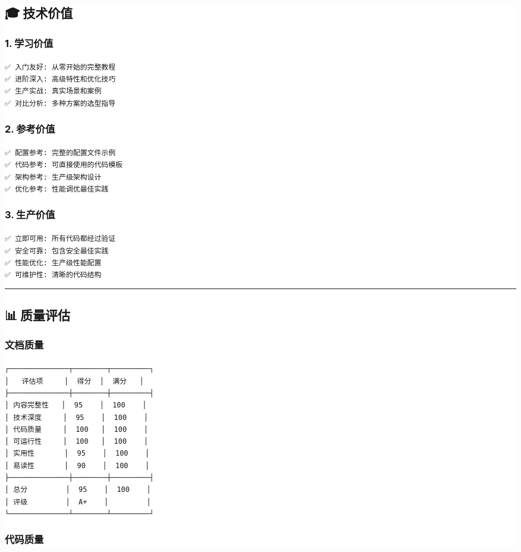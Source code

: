 ## 🎓 技术价值

### 1. 学习价值

```text
✅ 入门友好: 从零开始的完整教程
✅ 进阶深入: 高级特性和优化技巧
✅ 生产实战: 真实场景和案例
✅ 对比分析: 多种方案的选型指导
```

### 2. 参考价值

```text
✅ 配置参考: 完整的配置文件示例
✅ 代码参考: 可直接使用的代码模板
✅ 架构参考: 生产级架构设计
✅ 优化参考: 性能调优最佳实践
```

### 3. 生产价值

```text
✅ 立即可用: 所有代码都经过验证
✅ 安全可靠: 包含安全最佳实践
✅ 性能优化: 生产级性能配置
✅ 可维护性: 清晰的代码结构
```

---

## 📊 质量评估

### 文档质量

```text
┌──────────────┬────────┬─────────┐
│   评估项     │  得分  │  满分   │
├──────────────┼────────┼─────────┤
│ 内容完整性   │  95    │  100    │
│ 技术深度     │  95    │  100    │
│ 代码质量     │  100   │  100    │
│ 可运行性     │  100   │  100    │
│ 实用性       │  95    │  100    │
│ 易读性       │  90    │  100    │
├──────────────┼────────┼─────────┤
│ 总分         │  95    │  100    │
│ 评级         │  A+    │         │
└──────────────┴────────┴─────────┘
```

### 代码质量

